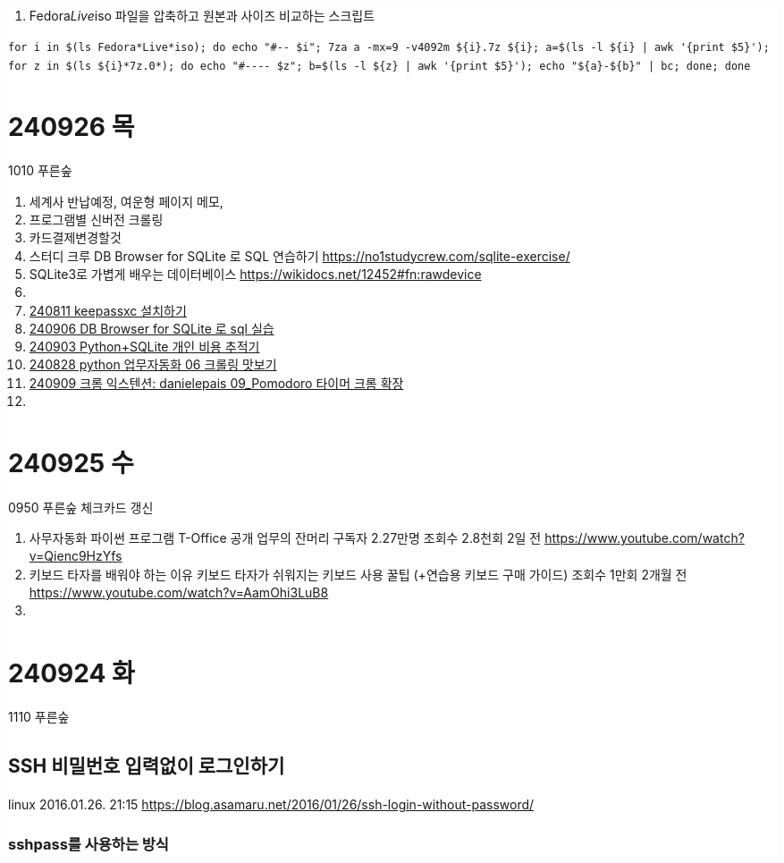 1. Fedora*Live*iso 파일을 압축하고 원본과 사이즈 비교하는 스크립트
```
for i in $(ls Fedora*Live*iso); do echo "#-- $i"; 7za a -mx=9 -v4092m ${i}.7z ${i}; a=$(ls -l ${i} | awk '{print $5}'); for z in $(ls ${i}*7z.0*); do echo "#---- $z"; b=$(ls -l ${z} | awk '{print $5}'); echo "${a}-${b}" | bc; done; done
```


# 240926 목
1010 푸른숲

1. 세계사 반납예정, 여운형 페이지 메모,
1. 프로그램별 신버전 크롤링
1. 카드결제변경할것
1. 스터디 크루 DB Browser for SQLite 로 SQL 연습하기
https://no1studycrew.com/sqlite-exercise/
1. SQLite3로 가볍게 배우는 데이터베이스
https://wikidocs.net/12452#fn:rawdevice
1. 
1. [240811 keepassxc 설치하기](http://proen.duckdns.org:15840/en/tutorial/2024/08/11-keepassxc)
1. [240906 DB Browser for SQLite 로 sql 실습](http://proen.duckdns.org:5840/en/tutorial/2024/09/06-SQLite_Practice)
1. [240903 Python+SQLite 개인 비용 추적기](http://proen.duckdns.org:5840/en/medium/2024/09/03-python_sqlite_expense_tracker)
1. [240828 python 업무자동화 06 크롤링 맛보기](http://proen.duckdns.org:15840/en/%EA%B8%B8%EB%B2%97/2024/818-%ED%8C%8C%EC%9D%B4%EC%8D%AC_%EC%97%85%EB%AC%B4%EC%9E%90%EB%8F%99%ED%99%94/2%EB%B6%80-%ED%8C%8C%EC%9D%B4%EC%8D%AC_%ED%81%AC%EB%A1%A4%EB%A7%81/06_%ED%81%AC%EB%A1%A4%EB%A7%81_%EB%A7%9B%EB%B3%B4%EA%B8%B0)
1. [240909 크롬 익스텐션: danielepais 09_Pomodoro 타이머 크롬 확장](http://proen.duckdns.org:15840/en/books/danielepais/2024/09/09-Pomodoro_Chrome_Extension)
1. 


# 240925 수
0950 푸른숲 체크카드 갱신

1. 사무자동화 파이썬 프로그램 T-Office 공개 업무의 잔머리 구독자 2.27만명 조회수 2.8천회  2일 전 https://www.youtube.com/watch?v=Qienc9HzYfs
1. 키보드 타자를 배워야 하는 이유 키보드 타자가 쉬워지는 키보드 사용 꿀팁 (+연습용 키보드 구매 가이드) 조회수 1만회  2개월 전 https://www.youtube.com/watch?v=AamOhi3LuB8
1. 


# 240924 화
1110 푸른숲


## SSH 비밀번호 입력없이 로그인하기
linux 2016.01.26. 21:15 https://blog.asamaru.net/2016/01/26/ssh-login-without-password/

### sshpass를 사용하는 방식
